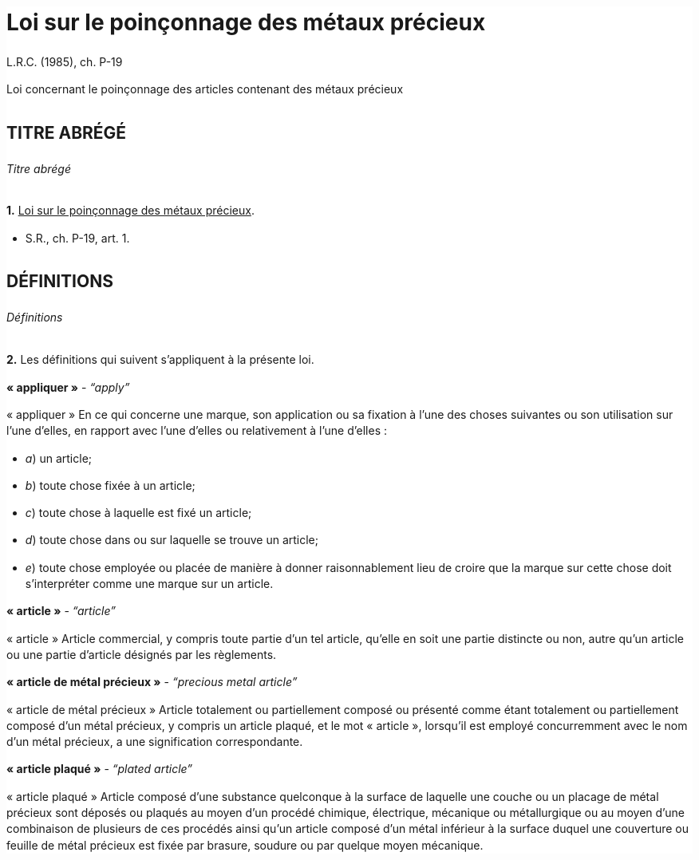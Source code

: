 # Loi sur le poinçonnage des métaux précieux

L.R.C. (1985), ch. P-19

Loi concernant le poinçonnage des articles contenant des métaux précieux

## TITRE ABRÉGÉ

###### Titre abrégé

**1.** [Loi sur le poinçonnage des métaux précieux](/canada/fra/lois/P/P-19.md).

  * S.R., ch. P-19, art. 1.

## DÉFINITIONS

###### Définitions

**2.** Les définitions qui suivent s’appliquent à la présente loi.

**« appliquer »** - _“apply”_

    

« appliquer » En ce qui concerne une marque, son application ou sa fixation à l’une des choses suivantes ou son utilisation sur l’une d’elles, en rapport avec l’une d’elles ou relativement à l’une d’elles :

  * _a_) un article;

  * _b_) toute chose fixée à un article;

  * _c_) toute chose à laquelle est fixé un article;

  * _d_) toute chose dans ou sur laquelle se trouve un article;

  * _e_) toute chose employée ou placée de manière à donner raisonnablement lieu de croire que la marque sur cette chose doit s’interpréter comme une marque sur un article.

**« article »** - _“article”_

    

« article » Article commercial, y compris toute partie d’un tel article, qu’elle en soit une partie distincte ou non, autre qu’un article ou une partie d’article désignés par les règlements.

**« article de métal précieux »** - _“precious metal article”_

    

« article de métal précieux » Article totalement ou partiellement composé ou présenté comme étant totalement ou partiellement composé d’un métal précieux, y compris un article plaqué, et le mot « article », lorsqu’il est employé concurremment avec le nom d’un métal précieux, a une signification correspondante.

**« article plaqué »** - _“plated article”_

    

« article plaqué » Article composé d’une substance quelconque à la surface de laquelle une couche ou un placage de métal précieux sont déposés ou plaqués au moyen d’un procédé chimique, électrique, mécanique ou métallurgique ou au moyen d’une combinaison de plusieurs de ces procédés ainsi qu’un article composé d’un métal inférieur à la surface duquel une couverture ou feuille de métal précieux est fixée par brasure, soudure ou par quelque moyen mécanique.
